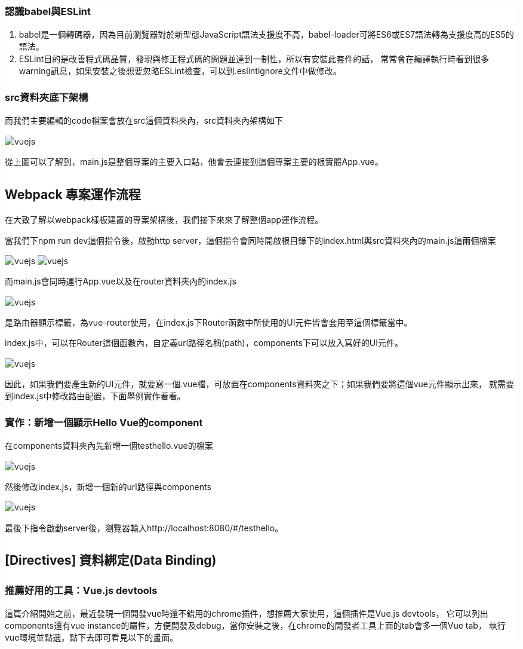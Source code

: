 ### 認識babel與ESLint
1. babel是一個轉碼器，因為目前瀏覽器對於新型態JavaScript語法支援度不高，babel-loader可將ES6或ES7語法轉為支援度高的ES5的語法。
2. ESLint目的是改善程式碼品質，發現與修正程式碼的問題並達到一制性，所以有安裝此套件的話，
常常會在編譯執行時看到很多warning訊息，如果安裝之後想要忽略ESLint檢查，可以到.eslintignore文件中做修改。

### src資料夾底下架構
而我們主要編輯的code檔案會放在src這個資料夾內，src資料夾內架構如下

![vuejs](https://ithelp.ithome.com.tw/upload/images/20180117/2010767362LeB88tPF.png "vuejs")

從上圖可以了解到，main.js是整個專案的主要入口點，他會去連接到這個專案主要的根實體App.vue。

## Webpack 專案運作流程
在大致了解以webpack樣板建置的專案架構後，我們接下來來了解整個app運作流程。

當我們下npm run dev這個指令後，啟動http server，這個指令會同時開啟根目錄下的index.html與src資料夾內的main.js這兩個檔案

![vuejs](https://ithelp.ithome.com.tw/upload/images/20180117/201076733G2mB9i68k.png "vuejs")
![vuejs](https://ithelp.ithome.com.tw/upload/images/20180117/201076736HIAtMBSGd.png "vuejs")

而main.js會同時運行App.vue以及在router資料夾內的index.js

![vuejs](https://ithelp.ithome.com.tw/upload/images/20180117/20107673WBhdrsy9Fj.png "vuejs")

<router-view/>是路由器顯示標籤，為vue-router使用，在index.js下Router函數中所使用的UI元件皆會套用至這個標籤當中。

index.js中，可以在Router這個函數內，自定義url路徑名稱(path)，components下可以放入寫好的UI元件。

![vuejs](https://ithelp.ithome.com.tw/upload/images/20180117/20107673nKqrjUECc9.png "vuejs")

因此，如果我們要產生新的UI元件，就要寫一個.vue檔，可放置在components資料夾之下；如果我們要將這個vue元件顯示出來，
就需要到index.js中修改路由配置，下面舉例實作看看。

### 實作：新增一個顯示Hello Vue的component
在components資料夾內先新增一個testhello.vue的檔案

![vuejs](https://ithelp.ithome.com.tw/upload/images/20180117/20107673zxhxFLE1yR.png "vuejs")

然後修改index.js，新增一個新的url路徑與components

![vuejs](https://ithelp.ithome.com.tw/upload/images/20180117/20107673Ihrka25D2E.png "vuejs")

最後下指令啟動server後，瀏覽器輸入http://localhost:8080/#/testhello。

## [Directives] 資料綁定(Data Binding)
### 推薦好用的工具：Vue.js devtools

這篇介紹開始之前，最近發現一個開發vue時還不錯用的chrome插件，想推薦大家使用，這個插件是Vue.js devtools，
它可以列出components還有vue instance的屬性，方便開發及debug，當你安裝之後，在chrome的開發者工具上面的tab會多一個Vue tab，
執行vue環境並點選，點下去即可看見以下的畫面。
